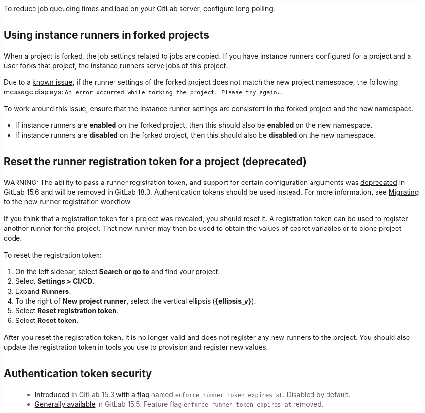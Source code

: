 To reduce job queueing times and load on your GitLab server, configure [long polling](long_polling.md).

## Using instance runners in forked projects

When a project is forked, the job settings related to jobs are copied. If you have instance runners
configured for a project and a user forks that project, the instance runners serve jobs of this project.

Due to a [known issue](https://gitlab.com/gitlab-org/gitlab/-/issues/364303), if the runner settings
of the forked project does not match the new project namespace, the following message displays:
`An error occurred while forking the project. Please try again.`.

To work around this issue, ensure that the instance runner settings are consistent in the forked project and the new namespace.

- If instance runners are **enabled** on the forked project, then this should also be **enabled** on the new namespace.
- If instance runners are **disabled** on the forked project, then this should also be **disabled** on the new namespace.

## Reset the runner registration token for a project (deprecated)

WARNING:
The ability to pass a runner registration token, and support for certain configuration arguments was
[deprecated](https://gitlab.com/gitlab-org/gitlab/-/issues/380872) in GitLab 15.6 and will be removed in GitLab 18.0. Authentication tokens
should be used instead. For more information, see [Migrating to the new runner registration workflow](new_creation_workflow.md).

If you think that a registration token for a project was revealed, you should
reset it. A registration token can be used to register another runner for the project.
That new runner may then be used to obtain the values of secret variables or to clone project code.

To reset the registration token:

1. On the left sidebar, select **Search or go to** and find your project.
1. Select **Settings > CI/CD**.
1. Expand **Runners**.
1. To the right of **New project runner**, select the vertical ellipsis (**{ellipsis_v}**).
1. Select **Reset registration token**.
1. Select **Reset token**.

After you reset the registration token, it is no longer valid and does not register
any new runners to the project. You should also update the registration token in tools
you use to provision and register new values.

## Authentication token security

> - [Introduced](https://gitlab.com/gitlab-org/gitlab/-/issues/30942) in GitLab 15.3 [with a flag](../../administration/feature_flags.md) named `enforce_runner_token_expires_at`. Disabled by default.
> - [Generally available](https://gitlab.com/gitlab-org/gitlab/-/issues/377902) in GitLab 15.5. Feature flag `enforce_runner_token_expires_at` removed.
